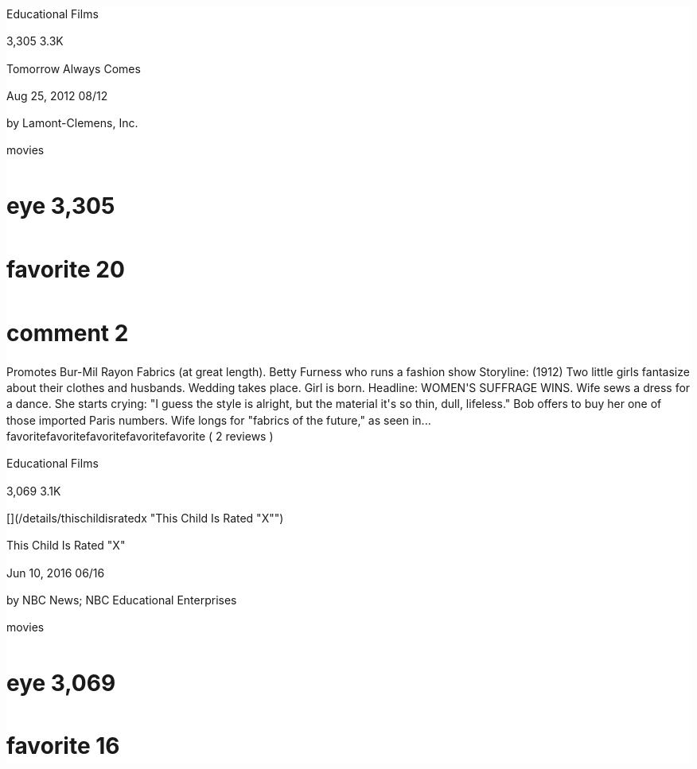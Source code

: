 <a href="/details/educationalfilms" class="stealth"></a>

Educational Films

3,305 3.3K

[](/details/0084_Tomorrow_Always_Comes_20_00_32_00 "Tomorrow Always Comes")

Tomorrow Always Comes

Aug 25, 2012 08/12

<span class="hidden-lists">by</span> <span class="byv" title="Lamont-Clemens, Inc.">Lamont-Clemens, Inc.</span>

<span class="iconochive-movies" aria-hidden="true"></span><span class="sr-only">movies</span>

<span class="iconochive-eye" aria-hidden="true"></span><span class="sr-only">eye</span> 3,305
=============================================================================================

<span class="iconochive-favorite" aria-hidden="true"></span><span class="sr-only">favorite</span> 20
====================================================================================================

<span class="iconochive-comment" aria-hidden="true"></span><span class="sr-only">comment</span> 2
=================================================================================================

Promotes Bur-Mil Rayon Fabrics (at great length). Betty Furness who runs a fashion show Storyline: (1912) Two little girls fantasize about their clothes and husbands. Wedding takes place. Girl is born. Headline: WOMEN'S SUFFRAGE WINS. Wife sews a dress for a dance. She starts crying: "I guess the style is alright, but the material it's so thin, dull, lifeless." Bob offers to buy her one of those imported Paris numbers. Wife longs for "fabrics of the future," as seen in...  
<span alt="5.00 out of 5 stars" title="5.00 out of 5 stars"><span class="iconochive-favorite" aria-hidden="true"></span><span class="sr-only">favorite</span><span class="iconochive-favorite" aria-hidden="true"></span><span class="sr-only">favorite</span><span class="iconochive-favorite" aria-hidden="true"></span><span class="sr-only">favorite</span><span class="iconochive-favorite" aria-hidden="true"></span><span class="sr-only">favorite</span><span class="iconochive-favorite" aria-hidden="true"></span><span class="sr-only">favorite</span></span> ( 2 reviews )  

<a href="/details/educationalfilms" class="stealth"></a>

Educational Films

3,069 3.1K

[](/details/thischildisratedx "This Child Is Rated "X"")

This Child Is Rated "X"

Jun 10, 2016 06/16

<span class="hidden-lists">by</span> <span class="byv" title="NBC News; NBC Educational Enterprises">NBC News; NBC Educational Enterprises</span>

<span class="iconochive-movies" aria-hidden="true"></span><span class="sr-only">movies</span>

<span class="iconochive-eye" aria-hidden="true"></span><span class="sr-only">eye</span> 3,069
=============================================================================================

<span class="iconochive-favorite" aria-hidden="true"></span><span class="sr-only">favorite</span> 16
====================================================================================================
